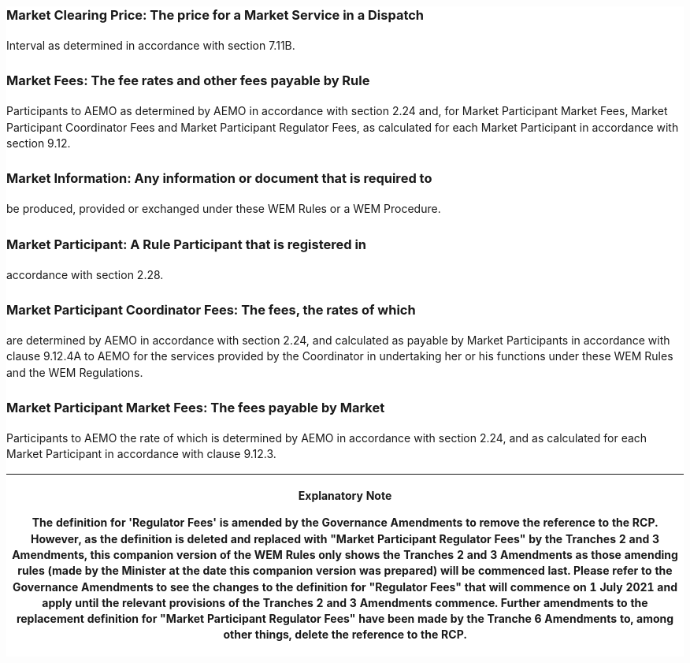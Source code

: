 ### **Market Clearing Price**: The price for a Market Service in a Dispatch
Interval as determined in accordance with section 7.11B.

### **Market Fees**: The fee rates and other fees payable by Rule
Participants to AEMO as determined by AEMO in accordance with section
2.24 and, for Market Participant Market Fees, Market Participant
Coordinator Fees and Market Participant Regulator Fees, as calculated
for each Market Participant in accordance with section 9.12.

### **Market Information**: Any information or document that is required to
be produced, provided or exchanged under these WEM Rules or a WEM
Procedure.

### **Market Participant**: A Rule Participant that is registered in
accordance with section 2.28.

### **Market Participant Coordinator Fees**: The fees, the rates of which
are determined by AEMO in accordance with section 2.24, and calculated
as payable by Market Participants in accordance with clause 9.12.4A to
AEMO for the services provided by the Coordinator in undertaking her or
his functions under these WEM Rules and the WEM Regulations.

### **Market Participant Market Fees:** The fees payable by Market
Participants to AEMO the rate of which is determined by AEMO in
accordance with section 2.24, and as calculated for each Market
Participant in accordance with clause 9.12.3.

<table>
<colgroup>
<col style="width: 100%" />
</colgroup>
<thead>
<tr class="header">
<th><p><strong>Explanatory Note</strong></p>
<p>The definition for 'Regulator Fees' is amended by the Governance
Amendments to remove the reference to the RCP. However, as the
definition is deleted and replaced with "Market Participant Regulator
Fees" by the Tranches 2 and 3 Amendments, this companion version of the
WEM Rules only shows the Tranches 2 and 3 Amendments as those amending
rules (made by the Minister at the date this companion version was
prepared) will be commenced last. Please refer to the Governance
Amendments to see the changes to the definition for "Regulator Fees"
that will commence on 1 July 2021 and apply until the relevant
provisions of the Tranches 2 and 3 Amendments commence. Further
amendments to the replacement definition for "Market Participant
Regulator Fees" have been made by the Tranche 6 Amendments to, among
other things, delete the reference to the RCP.</p></th>
</tr>
</thead>
<tbody>
</tbody>
</table>
